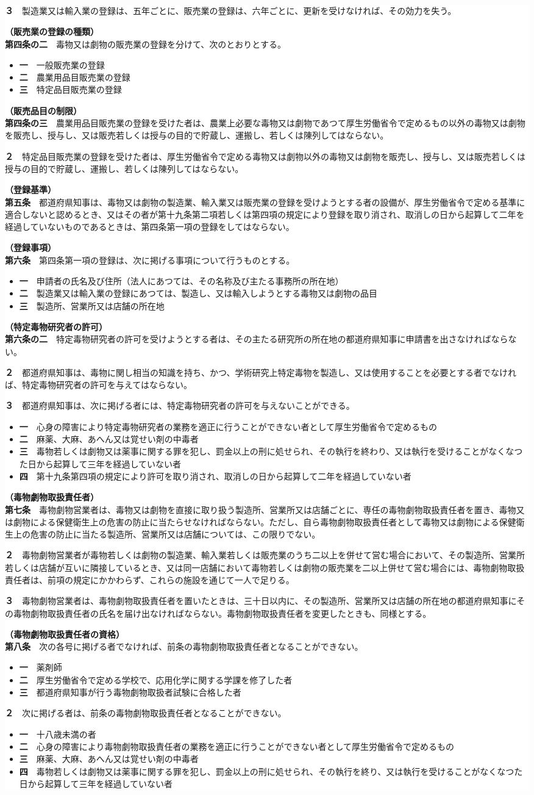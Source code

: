 **３**　製造業又は輸入業の登録は、五年ごとに、販売業の登録は、六年ごとに、更新を受けなければ、その効力を失う。  
  
**（販売業の登録の種類）**  
**第四条の二**　毒物又は劇物の販売業の登録を分けて、次のとおりとする。  
* **一**　一般販売業の登録  
* **二**　農業用品目販売業の登録  
* **三**　特定品目販売業の登録  
  
**（販売品目の制限）**  
**第四条の三**　農業用品目販売業の登録を受けた者は、農業上必要な毒物又は劇物であつて厚生労働省令で定めるもの以外の毒物又は劇物を販売し、授与し、又は販売若しくは授与の目的で貯蔵し、運搬し、若しくは陳列してはならない。  
  
**２**　特定品目販売業の登録を受けた者は、厚生労働省令で定める毒物又は劇物以外の毒物又は劇物を販売し、授与し、又は販売若しくは授与の目的で貯蔵し、運搬し、若しくは陳列してはならない。  
  
**（登録基準）**  
**第五条**　都道府県知事は、毒物又は劇物の製造業、輸入業又は販売業の登録を受けようとする者の設備が、厚生労働省令で定める基準に適合しないと認めるとき、又はその者が第十九条第二項若しくは第四項の規定により登録を取り消され、取消しの日から起算して二年を経過していないものであるときは、第四条第一項の登録をしてはならない。  
  
**（登録事項）**  
**第六条**　第四条第一項の登録は、次に掲げる事項について行うものとする。  
* **一**　申請者の氏名及び住所（法人にあつては、その名称及び主たる事務所の所在地）  
* **二**　製造業又は輸入業の登録にあつては、製造し、又は輸入しようとする毒物又は劇物の品目  
* **三**　製造所、営業所又は店舗の所在地  
  
**（特定毒物研究者の許可）**  
**第六条の二**　特定毒物研究者の許可を受けようとする者は、その主たる研究所の所在地の都道府県知事に申請書を出さなければならない。  
  
**２**　都道府県知事は、毒物に関し相当の知識を持ち、かつ、学術研究上特定毒物を製造し、又は使用することを必要とする者でなければ、特定毒物研究者の許可を与えてはならない。  
  
**３**　都道府県知事は、次に掲げる者には、特定毒物研究者の許可を与えないことができる。  
* **一**　心身の障害により特定毒物研究者の業務を適正に行うことができない者として厚生労働省令で定めるもの  
* **二**　麻薬、大麻、あへん又は覚せい剤の中毒者  
* **三**　毒物若しくは劇物又は薬事に関する罪を犯し、罰金以上の刑に処せられ、その執行を終わり、又は執行を受けることがなくなつた日から起算して三年を経過していない者  
* **四**　第十九条第四項の規定により許可を取り消され、取消しの日から起算して二年を経過していない者  
  
**（毒物劇物取扱責任者）**  
**第七条**　毒物劇物営業者は、毒物又は劇物を直接に取り扱う製造所、営業所又は店舗ごとに、専任の毒物劇物取扱責任者を置き、毒物又は劇物による保健衛生上の危害の防止に当たらせなければならない。ただし、自ら毒物劇物取扱責任者として毒物又は劇物による保健衛生上の危害の防止に当たる製造所、営業所又は店舗については、この限りでない。  
  
**２**　毒物劇物営業者が毒物若しくは劇物の製造業、輸入業若しくは販売業のうち二以上を併せて営む場合において、その製造所、営業所若しくは店舗が互いに隣接しているとき、又は同一店舗において毒物若しくは劇物の販売業を二以上併せて営む場合には、毒物劇物取扱責任者は、前項の規定にかかわらず、これらの施設を通じて一人で足りる。  
  
**３**　毒物劇物営業者は、毒物劇物取扱責任者を置いたときは、三十日以内に、その製造所、営業所又は店舗の所在地の都道府県知事にその毒物劇物取扱責任者の氏名を届け出なければならない。毒物劇物取扱責任者を変更したときも、同様とする。  
  
**（毒物劇物取扱責任者の資格）**  
**第八条**　次の各号に掲げる者でなければ、前条の毒物劇物取扱責任者となることができない。  
* **一**　薬剤師  
* **二**　厚生労働省令で定める学校で、応用化学に関する学課を修了した者  
* **三**　都道府県知事が行う毒物劇物取扱者試験に合格した者  
  
**２**　次に掲げる者は、前条の毒物劇物取扱責任者となることができない。  
* **一**　十八歳未満の者  
* **二**　心身の障害により毒物劇物取扱責任者の業務を適正に行うことができない者として厚生労働省令で定めるもの  
* **三**　麻薬、大麻、あへん又は覚せい剤の中毒者  
* **四**　毒物若しくは劇物又は薬事に関する罪を犯し、罰金以上の刑に処せられ、その執行を終り、又は執行を受けることがなくなつた日から起算して三年を経過していない者  
  